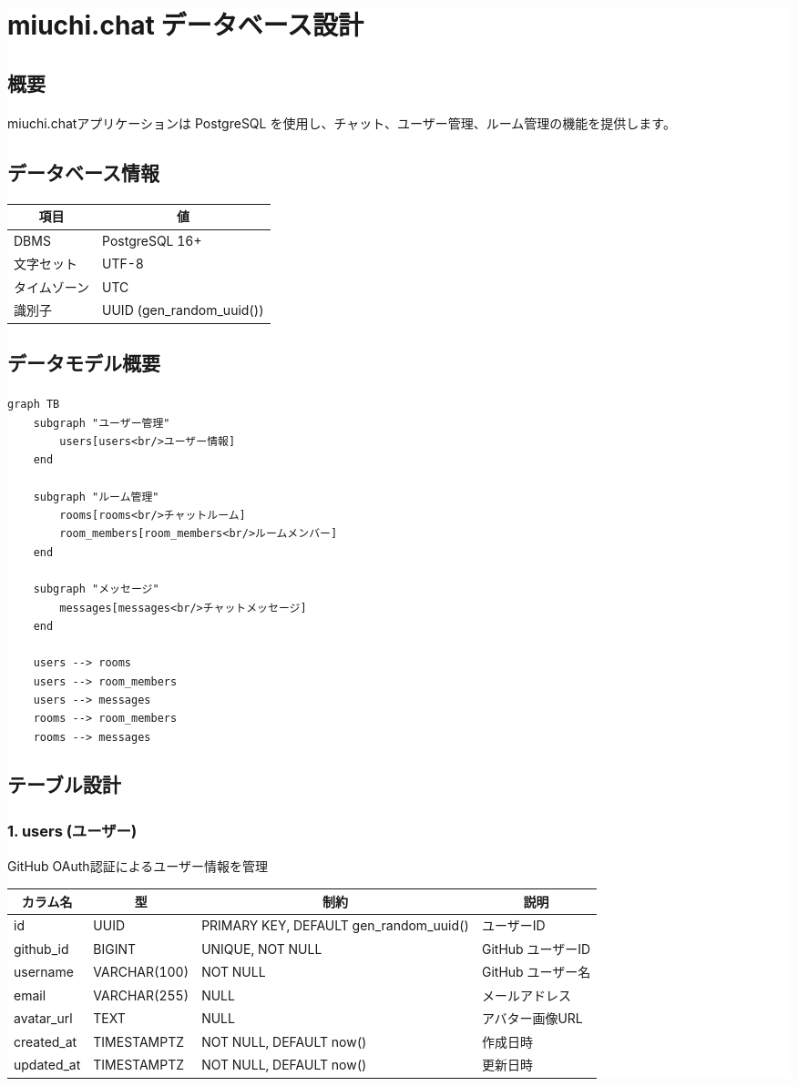 # miuchi.chat データベース設計

## 概要

miuchi.chatアプリケーションは PostgreSQL を使用し、チャット、ユーザー管理、ルーム管理の機能を提供します。

## データベース情報

| 項目 | 値 |
|------|---|
| DBMS | PostgreSQL 16+ |
| 文字セット | UTF-8 |
| タイムゾーン | UTC |
| 識別子 | UUID (gen_random_uuid()) |

## データモデル概要

```mermaid
graph TB
    subgraph "ユーザー管理"
        users[users<br/>ユーザー情報]
    end
    
    subgraph "ルーム管理"
        rooms[rooms<br/>チャットルーム]
        room_members[room_members<br/>ルームメンバー]
    end
    
    subgraph "メッセージ"
        messages[messages<br/>チャットメッセージ]
    end
    
    users --> rooms
    users --> room_members
    users --> messages
    rooms --> room_members
    rooms --> messages
```

## テーブル設計

### 1. users (ユーザー)

GitHub OAuth認証によるユーザー情報を管理

| カラム名 | 型 | 制約 | 説明 |
|---------|-----|------|------|
| id | UUID | PRIMARY KEY, DEFAULT gen_random_uuid() | ユーザーID |
| github_id | BIGINT | UNIQUE, NOT NULL | GitHub ユーザーID |
| username | VARCHAR(100) | NOT NULL | GitHub ユーザー名 |
| email | VARCHAR(255) | NULL | メールアドレス |
| avatar_url | TEXT | NULL | アバター画像URL |
| created_at | TIMESTAMPTZ | NOT NULL, DEFAULT now() | 作成日時 |
| updated_at | TIMESTAMPTZ | NOT NULL, DEFAULT now() | 更新日時 |
